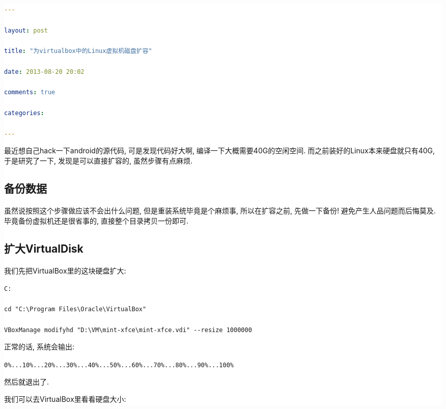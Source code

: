 ```yaml
---

layout: post

title: "为virtualbox中的Linux虚拟机磁盘扩容"

date: 2013-08-20 20:02

comments: true

categories: 

---
```




最近想自己hack一下android的源代码, 可是发现代码好大啊, 编译一下大概需要40G的空闲空间. 而之前装好的Linux本来硬盘就只有40G, 于是研究了一下, 发现是可以直接扩容的, 虽然步骤有点麻烦.



## 备份数据

虽然说按照这个步骤做应该不会出什么问题, 但是重装系统毕竟是个麻烦事, 所以在扩容之前, 先做一下备份! 避免产生人品问题而后悔莫及. 毕竟备份虚拟机还是很省事的, 直接整个目录拷贝一份即可.



## 扩大VirtualDisk

我们先把VirtualBox里的这块硬盘扩大:



    C:

    cd "C:\Program Files\Oracle\VirtualBox"

    VBoxManage modifyhd "D:\VM\mint-xfce\mint-xfce.vdi" --resize 1000000



正常的话, 系统会输出:



    0%...10%...20%...30%...40%...50%...60%...70%...80%...90%...100%

然后就退出了.



我们可以去VirtualBox里看看硬盘大小:


